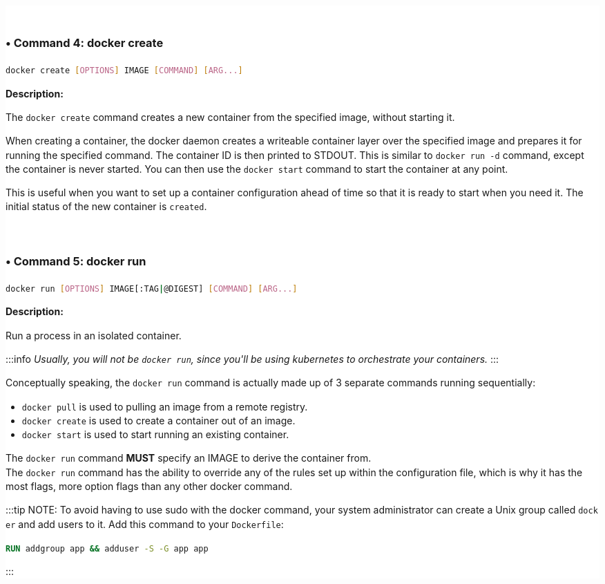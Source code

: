 <br/>

### • Command 4: docker create

```bash
docker create [OPTIONS] IMAGE [COMMAND] [ARG...]
```

**Description:**

The `docker create` command creates a new container from the specified image, without starting it.

When creating a container, the docker daemon creates a writeable container layer over the specified image and prepares it for running the specified command. The container ID is then printed to STDOUT. This is similar to `docker run -d` command, except the container is never started. You can then use the `docker start` command to start the container at any point.

This is useful when you want to set up a container configuration ahead of time so that it is ready to start when you need it. The initial status of the new container is `created`.

<br/>

### • Command 5: docker run

```bash
docker run [OPTIONS] IMAGE[:TAG|@DIGEST] [COMMAND] [ARG...]
```

**Description:**

Run a process in an isolated container.

:::info
_Usually, you will not be `docker run`, since you'll be using kubernetes to orchestrate your containers._
:::

Conceptually speaking, the `docker run` command is actually made up of 3 separate commands running sequentially:

- `docker pull` is used to pulling an image from a remote registry.
- `docker create` is used to create a container out of an image.
- `docker start` is used to start running an existing container.

The `docker run` command **MUST** specify an IMAGE to derive the container from.  
The `docker run` command has the ability to override any of the rules set up within the configuration file, which is why it has the most flags, more option flags than any other docker command.

:::tip
NOTE: To avoid having to use sudo with the docker command, your system administrator can create a Unix group called `docker` and add users to it.
Add this command to your `Dockerfile`:

```dockerfile
RUN addgroup app && adduser -S -G app app
```

:::
